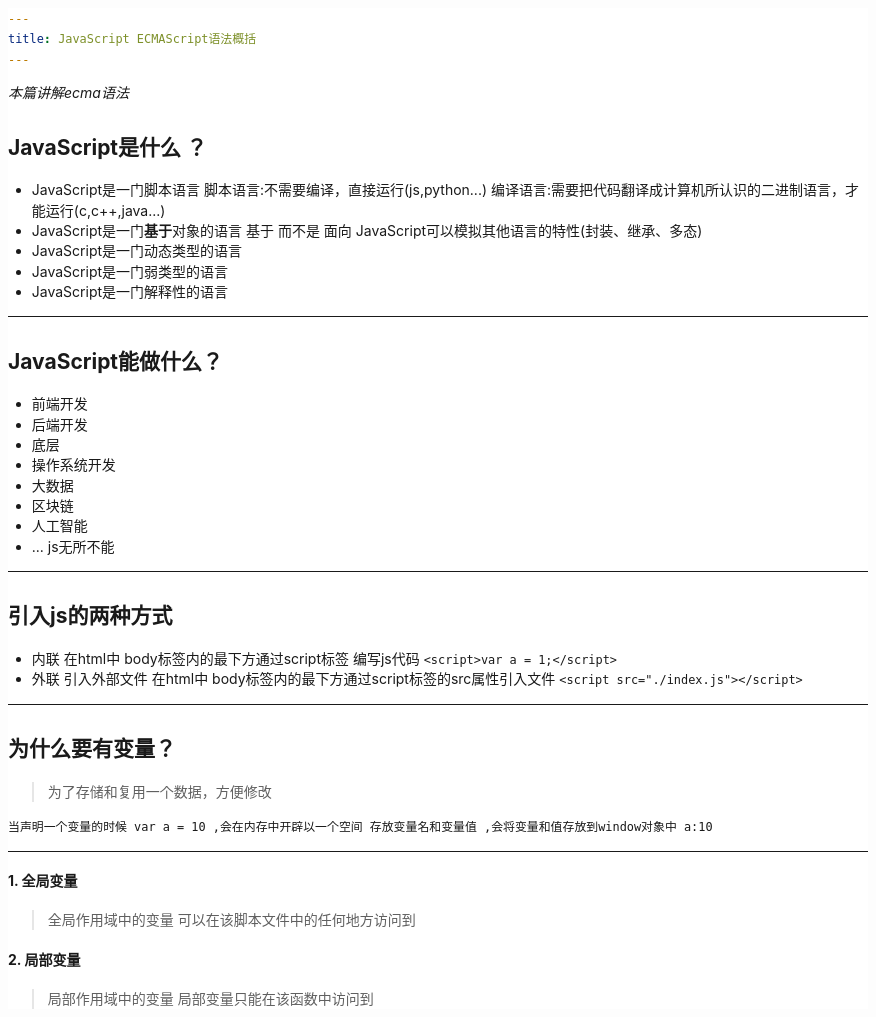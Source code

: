 ```yaml
---
title: JavaScript ECMAScript语法概括
---
```

*本篇讲解ecma语法*

## JavaScript是什么 ？
 - JavaScript是一门脚本语言 
  脚本语言:不需要编译，直接运行(js,python...)
  编译语言:需要把代码翻译成计算机所认识的二进制语言，才能运行(c,c++,java...)
- JavaScript是一门**基于**对象的语言
  基于 而不是 面向
  JavaScript可以模拟其他语言的特性(封装、继承、多态)
- JavaScript是一门动态类型的语言
- JavaScript是一门弱类型的语言
- JavaScript是一门解释性的语言
---
## JavaScript能做什么？
- 前端开发
- 后端开发
- 底层
- 操作系统开发
- 大数据
- 区块链
- 人工智能
- ... js无所不能
---
## 引入js的两种方式
- 内联
  在html中 body标签内的最下方通过script标签 编写js代码
   `<script>var a = 1;</script>`
- 外联
  引入外部文件 在html中 body标签内的最下方通过script标签的src属性引入文件
 `<script src="./index.js"></script>`
---
## 为什么要有变量？
> 为了存储和复用一个数据，方便修改

`当声明一个变量的时候 var a = 10 ,会在内存中开辟以一个空间 存放变量名和变量值 ,会将变量和值存放到window对象中 a:10`

---
#### 1. 全局变量
> 全局作用域中的变量 可以在该脚本文件中的任何地方访问到
#### 2. 局部变量
> 局部作用域中的变量 局部变量只能在该函数中访问到
